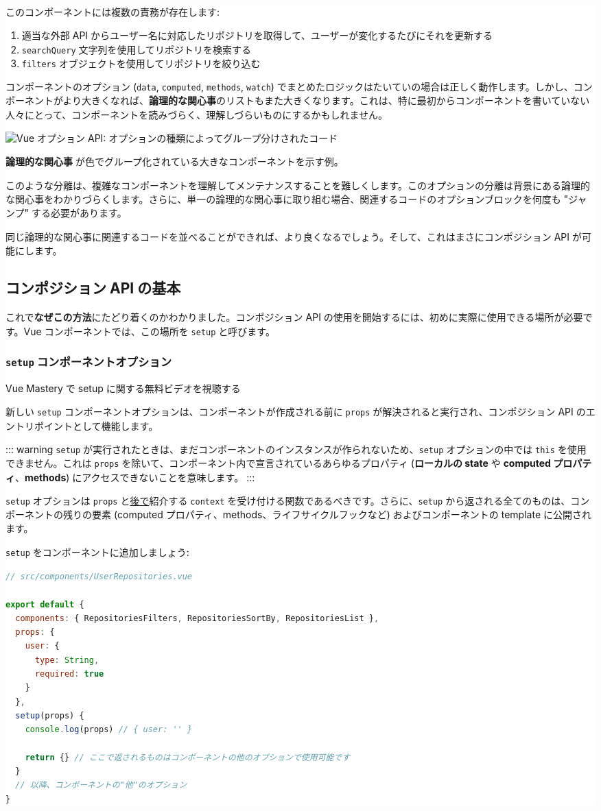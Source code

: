 このコンポーネントには複数の責務が存在します:

1. 適当な外部 API からユーザー名に対応したリポジトリを取得して、ユーザーが変化するたびにそれを更新する
2. `searchQuery` 文字列を使用してリポジトリを検索する
3. `filters` オブジェクトを使用してリポジトリを絞り込む

コンポーネントのオプション (`data`, `computed`, `methods`, `watch`) でまとめたロジックはたいていの場合は正しく動作します。しかし、コンポーネントがより大きくなれば、**論理的な関心事**のリストもまた大きくなります。これは、特に最初からコンポーネントを書いていない人々にとって、コンポーネントを読みづらく、理解しづらいものにするかもしれません。

![Vue オプション API: オプションの種類によってグループ分けされたコード](/images/options-api.png)

**論理的な関心事** が色でグループ化されている大きなコンポーネントを示す例。

このような分離は、複雑なコンポーネントを理解してメンテナンスすることを難しくします。このオプションの分離は背景にある論理的な関心事をわかりづらくします。さらに、単一の論理的な関心事に取り組む場合、関連するコードのオプションブロックを何度も "ジャンプ" する必要があります。

同じ論理的な関心事に関連するコードを並べることができれば、より良くなるでしょう。そして、これはまさにコンポジション API が可能にします。

## コンポジション API の基本

これで**なぜこの方法**にたどり着くのかわかりました。コンポジション API の使用を開始するには、初めに実際に使用できる場所が必要です。Vue コンポーネントでは、この場所を `setup` と呼びます。

### `setup` コンポーネントオプション

<VideoLesson href="https://www.vuemastery.com/courses/vue-3-essentials/setup-and-reactive-references" title="Vue Mastery で setup がどのように動作するのか学ぶ">Vue Mastery で setup に関する無料ビデオを視聴する</VideoLesson>

新しい `setup` コンポーネントオプションは、コンポーネントが作成される前に `props` が解決されると実行され、コンポジション API のエントリポイントとして機能します。

::: warning
`setup` が実行されたときは、まだコンポーネントのインスタンスが作られないため、`setup` オプションの中では `this` を使用できません。これは `props` を除いて、コンポーネント内で宣言されているあらゆるプロパティ (**ローカルの state** や **computed プロパティ**、**methods**) にアクセスできないことを意味します。
:::

`setup` オプションは `props` と[後で](composition-api-setup.html#arguments)紹介する `context` を受け付ける関数であるべきです。さらに、`setup` から返される全てのものは、コンポーネントの残りの要素 (computed プロパティ、methods、ライフサイクルフックなど) およびコンポーネントの template に公開されます。

`setup` をコンポーネントに追加しましょう:

```js
// src/components/UserRepositories.vue

export default {
  components: { RepositoriesFilters, RepositoriesSortBy, RepositoriesList },
  props: {
    user: {
      type: String,
      required: true
    }
  },
  setup(props) {
    console.log(props) // { user: '' }

    return {} // ここで返されるものはコンポーネントの他のオプションで使用可能です
  }
  // 以降、コンポーネントの"他"のオプション
}
```
